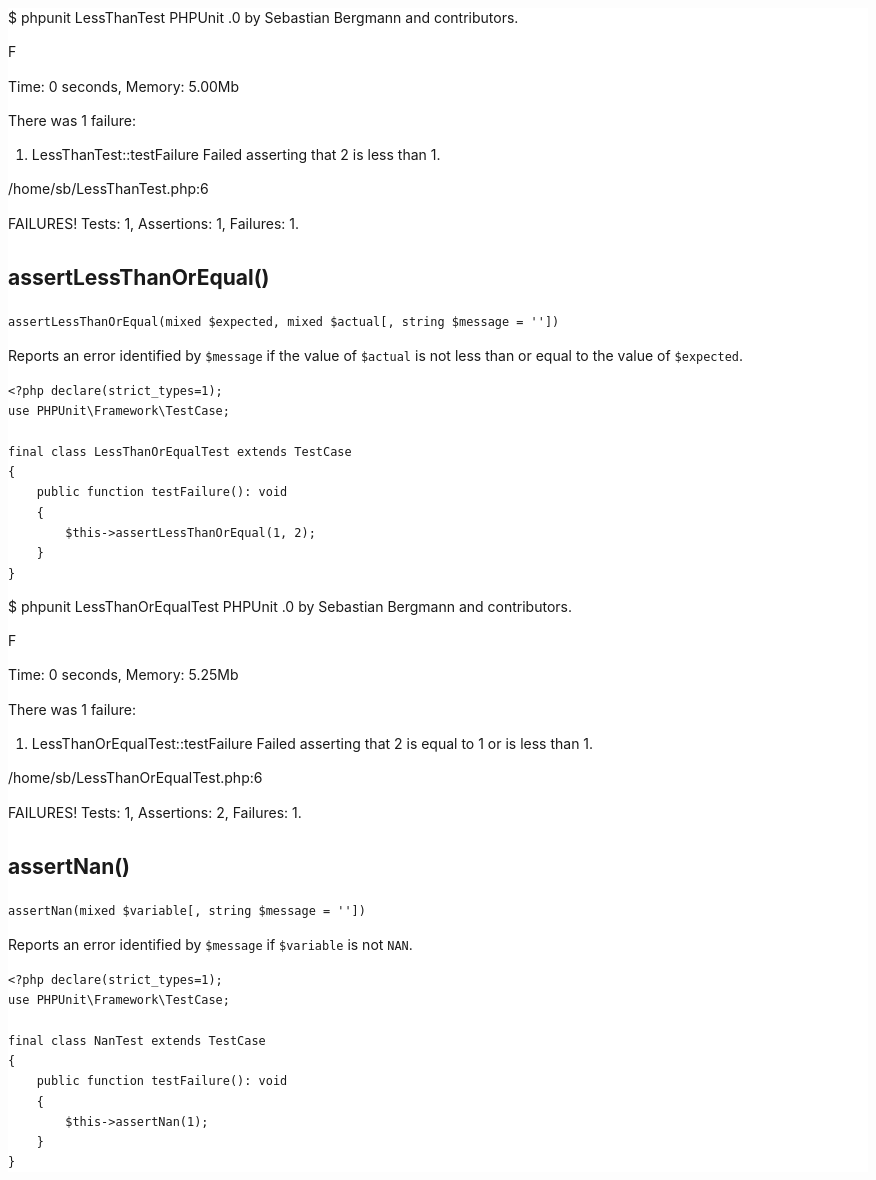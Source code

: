 $ phpunit LessThanTest PHPUnit .0 by Sebastian Bergmann and
contributors.

F

Time: 0 seconds, Memory: 5.00Mb

There was 1 failure:

1) LessThanTest::testFailure Failed asserting that 2 is less than 1.

/home/sb/LessThanTest.php:6

FAILURES! Tests: 1, Assertions: 1, Failures: 1.

assertLessThanOrEqual()
-----------------------

`assertLessThanOrEqual(mixed $expected, mixed $actual[, string $message = ''])`

Reports an error identified by `$message` if the value of `$actual` is
not less than or equal to the value of `$expected`.

    <?php declare(strict_types=1);
    use PHPUnit\Framework\TestCase;

    final class LessThanOrEqualTest extends TestCase
    {
        public function testFailure(): void
        {
            $this->assertLessThanOrEqual(1, 2);
        }
    }

$ phpunit LessThanOrEqualTest PHPUnit .0 by Sebastian Bergmann and
contributors.

F

Time: 0 seconds, Memory: 5.25Mb

There was 1 failure:

1) LessThanOrEqualTest::testFailure Failed asserting that 2 is equal to
1 or is less than 1.

/home/sb/LessThanOrEqualTest.php:6

FAILURES! Tests: 1, Assertions: 2, Failures: 1.

assertNan()
-----------

`assertNan(mixed $variable[, string $message = ''])`

Reports an error identified by `$message` if `$variable` is not `NAN`.

    <?php declare(strict_types=1);
    use PHPUnit\Framework\TestCase;

    final class NanTest extends TestCase
    {
        public function testFailure(): void
        {
            $this->assertNan(1);
        }
    }
